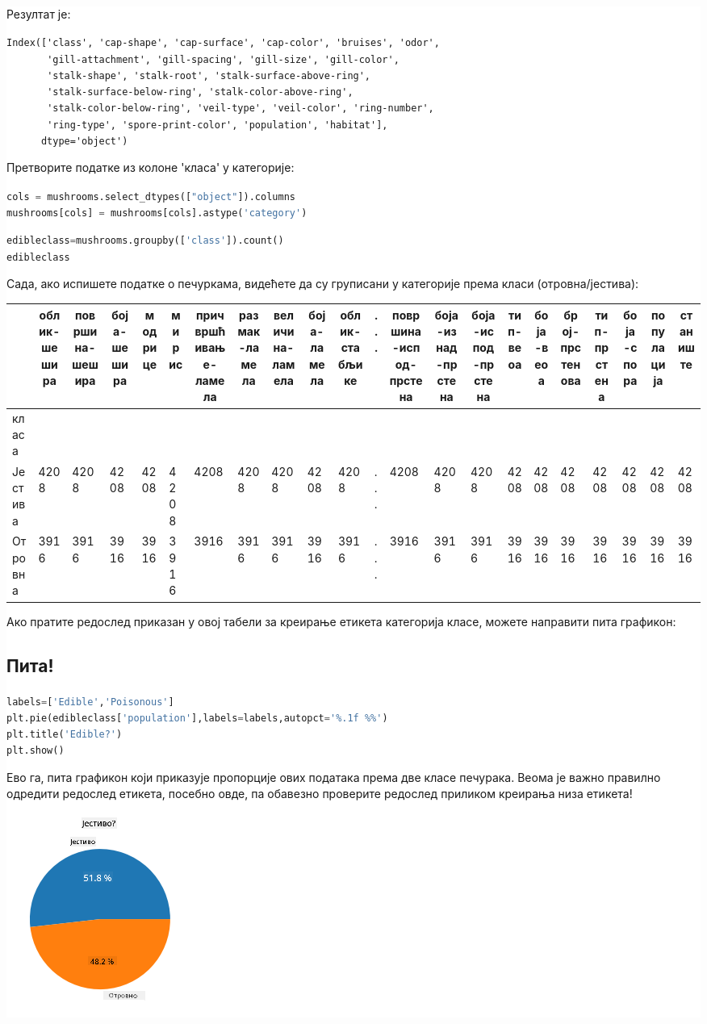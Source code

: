 Резултат је:

```output
Index(['class', 'cap-shape', 'cap-surface', 'cap-color', 'bruises', 'odor',
       'gill-attachment', 'gill-spacing', 'gill-size', 'gill-color',
       'stalk-shape', 'stalk-root', 'stalk-surface-above-ring',
       'stalk-surface-below-ring', 'stalk-color-above-ring',
       'stalk-color-below-ring', 'veil-type', 'veil-color', 'ring-number',
       'ring-type', 'spore-print-color', 'population', 'habitat'],
      dtype='object')
```
Претворите податке из колоне 'класа' у категорије:

```python
cols = mushrooms.select_dtypes(["object"]).columns
mushrooms[cols] = mushrooms[cols].astype('category')
```

```python
edibleclass=mushrooms.groupby(['class']).count()
edibleclass
```

Сада, ако испишете податке о печуркама, видећете да су груписани у категорије према класи (отровна/јестива):


|           | облик-шешира | површина-шешира | боја-шешира | модрице | мирис | причвршћивање-ламела | размак-ламела | величина-ламела | боја-ламела | облик-стабљике | ... | површина-испод-прстена | боја-изнад-прстена | боја-испод-прстена | тип-веоа | боја-веоа | број-прстенова | тип-прстена | боја-спора | популација | станиште |
| --------- | ------------ | --------------- | ----------- | ------- | ----- | -------------------- | ------------- | --------------- | ----------- | -------------- | --- | --------------------- | ----------------- | ----------------- | -------- | --------- | ------------- | ----------- | ---------- | ---------- | -------- |
| класа     |              |                 |             |         |       |                      |               |                 |             |                |     |                       |                   |                   |          |           |               |             |            |            |          |
| Јестива   | 4208         | 4208            | 4208        | 4208    | 4208  | 4208                | 4208          | 4208            | 4208        | 4208           | ... | 4208                 | 4208              | 4208              | 4208     | 4208      | 4208          | 4208        | 4208       | 4208       | 4208     |
| Отровна   | 3916         | 3916            | 3916        | 3916    | 3916  | 3916                | 3916          | 3916            | 3916        | 3916           | ... | 3916                 | 3916              | 3916              | 3916     | 3916      | 3916          | 3916        | 3916       | 3916       | 3916     |

Ако пратите редослед приказан у овој табели за креирање етикета категорија класе, можете направити пита графикон:

## Пита!

```python
labels=['Edible','Poisonous']
plt.pie(edibleclass['population'],labels=labels,autopct='%.1f %%')
plt.title('Edible?')
plt.show()
```
Ево га, пита графикон који приказује пропорције ових података према две класе печурака. Веома је важно правилно одредити редослед етикета, посебно овде, па обавезно проверите редослед приликом креирања низа етикета!

![пита графикон](../../../../translated_images/pie1-wb.e201f2fcc335413143ce37650fb7f5f0bb21358e7823a327ed8644dfb84be9db.sr.png)
